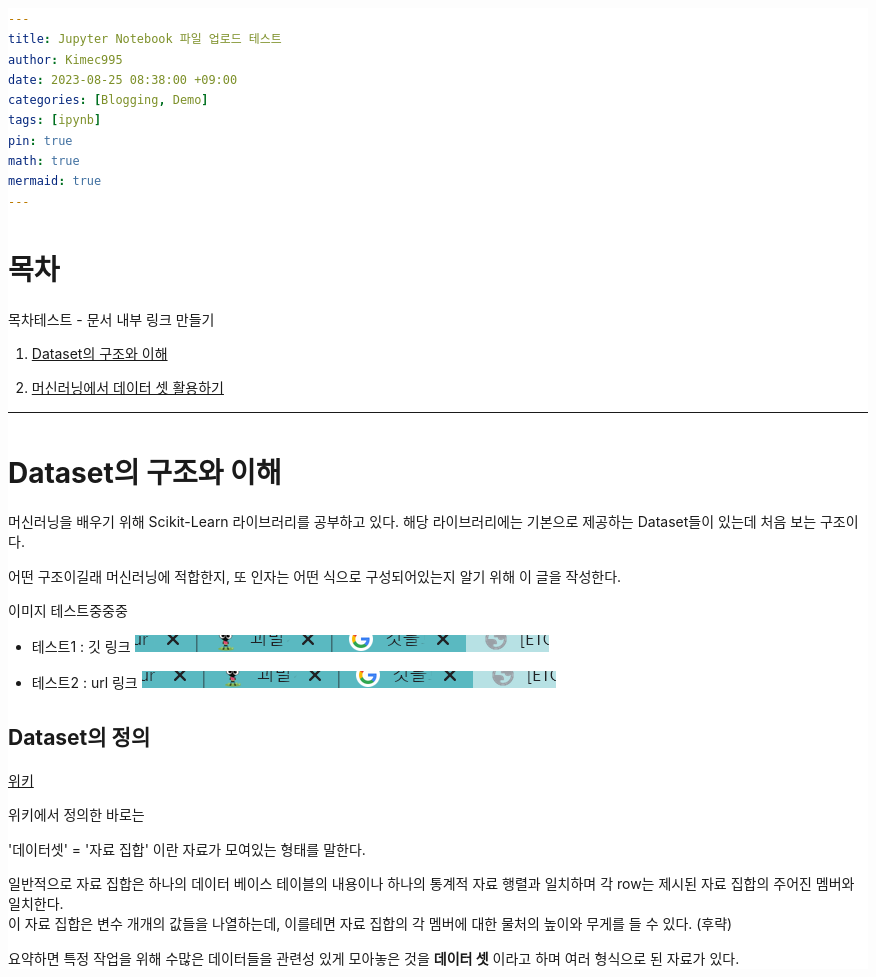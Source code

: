 ```yaml
---
title: Jupyter Notebook 파일 업로드 테스트
author: Kimec995
date: 2023-08-25 08:38:00 +09:00
categories: [Blogging, Demo]
tags: [ipynb]
pin: true
math: true
mermaid: true
---
```

# 목차

목차테스트 - 문서 내부 링크 만들기

1. [Dataset의 구조와 이해](#dataset의-구조와-이해)

2. [머신러닝에서 데이터 셋 활용하기](#머신러닝에서-데이터-셋-활용하기)

---

# Dataset의 구조와 이해


머신러닝을 배우기 위해 Scikit-Learn 라이브러리를 공부하고 있다.
해당 라이브러리에는 기본으로 제공하는 Dataset들이 있는데 처음 보는 구조이다.

어떤 구조이길래 머신러닝에 적합한지, 또 인자는 어떤 식으로 구성되어있는지 알기 위해 이 글을 작성한다.

이미지 테스트중중중

- 테스트1 : 깃 링크
![image.png](assets/img/favicons/Testimg.png)


- 테스트2 : url 링크
![image-2.png](https://github.com/KimEC995/KimEC995.github.io/blob/main/assets/img/favicons/Testimg.png)

## Dataset의 정의

[위키](https://ko.wikipedia.org/wiki/%EC%9E%90%EB%A3%8C_%EC%A7%91%ED%95%A9)

위키에서 정의한 바로는

'데이터셋' = '자료 집합' 이란 자료가 모여있는 형태를 말한다.

일반적으로 자료 집합은 하나의 데이터 베이스 테이블의 내용이나 하나의 통계적 자료 행렬과 일치하며 각 row는 제시된 자료 집합의 주어진 멤버와 일치한다.\
이 자료 집합은 변수 개개의 값들을 나열하는데, 이를테면 자료 집합의 각 멤버에 대한 물처의 높이와 무게를 들 수 있다. (후략)

요약하면 특정 작업을 위해 수많은 데이터들을 관련성 있게 모아놓은 것을 **데이터 셋** 이라고 하며 여러 형식으로 된 자료가 있다.
